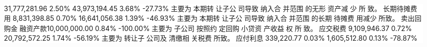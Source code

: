 31,777,281.96
2.50%
43,973,194.45
3.68%
-27.73%
主要为
本期转
让子公
司导致
纳入合
并范围
的无形
资产减
少
所
致。
长期待摊费
用
8,831,398.85
0.70%
16,641,056.38
1.39%
-46.93%
主要为
本期转
让子公
司导致
纳入合
并范围
的长期
待摊费
用减少
所致。
卖出回购金
融资产款10,000,000.00
0.84%
-100.00%
主要为
子公司
按照约
定回购
小贷资
产收益
权
所
致。
应交税费
9,109,946.37
0.72%
20,792,572.25
1.74%
-56.19%
主要为
转让子
公司及
清缴相
关税费
所致。
应付利息
339,220.77
0.03%
1,605,512.80
0.13%
-78.87%